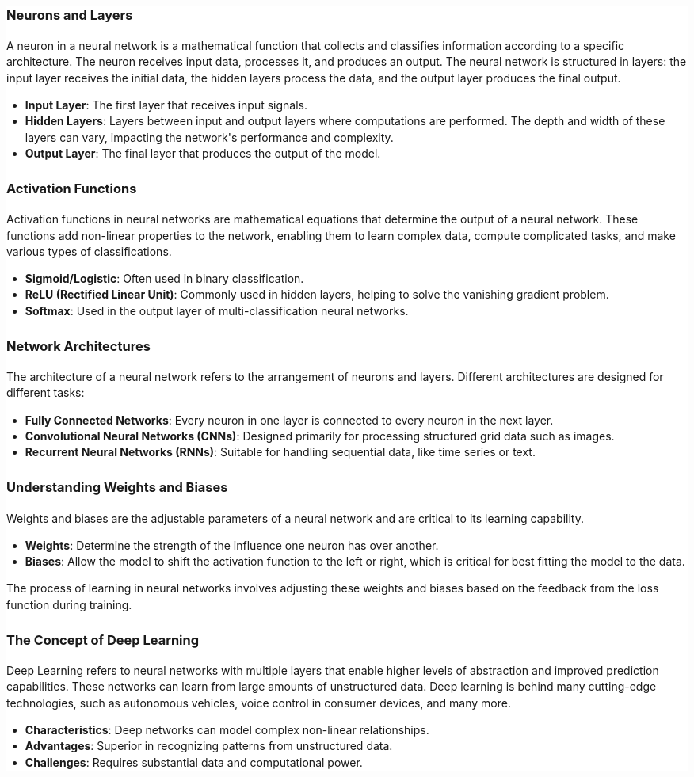 ### Neurons and Layers
A neuron in a neural network is a mathematical function that collects and classifies information according to a specific architecture. The neuron receives input data, processes it, and produces an output. The neural network is structured in layers: the input layer receives the initial data, the hidden layers process the data, and the output layer produces the final output.

- **Input Layer**: The first layer that receives input signals.
- **Hidden Layers**: Layers between input and output layers where computations are performed. The depth and width of these layers can vary, impacting the network's performance and complexity.
- **Output Layer**: The final layer that produces the output of the model.

### Activation Functions
Activation functions in neural networks are mathematical equations that determine the output of a neural network. These functions add non-linear properties to the network, enabling them to learn complex data, compute complicated tasks, and make various types of classifications.

- **Sigmoid/Logistic**: Often used in binary classification.
- **ReLU (Rectified Linear Unit)**: Commonly used in hidden layers, helping to solve the vanishing gradient problem.
- **Softmax**: Used in the output layer of multi-classification neural networks.

### Network Architectures
The architecture of a neural network refers to the arrangement of neurons and layers. Different architectures are designed for different tasks:

- **Fully Connected Networks**: Every neuron in one layer is connected to every neuron in the next layer.
- **Convolutional Neural Networks (CNNs)**: Designed primarily for processing structured grid data such as images.
- **Recurrent Neural Networks (RNNs)**: Suitable for handling sequential data, like time series or text.

###  Understanding Weights and Biases
Weights and biases are the adjustable parameters of a neural network and are critical to its learning capability. 

- **Weights**: Determine the strength of the influence one neuron has over another.
- **Biases**: Allow the model to shift the activation function to the left or right, which is critical for best fitting the model to the data.

The process of learning in neural networks involves adjusting these weights and biases based on the feedback from the loss function during training.

### The Concept of Deep Learning
Deep Learning refers to neural networks with multiple layers that enable higher levels of abstraction and improved prediction capabilities. These networks can learn from large amounts of unstructured data. Deep learning is behind many cutting-edge technologies, such as autonomous vehicles, voice control in consumer devices, and many more.

- **Characteristics**: Deep networks can model complex non-linear relationships.
- **Advantages**: Superior in recognizing patterns from unstructured data.
- **Challenges**: Requires substantial data and computational power.
